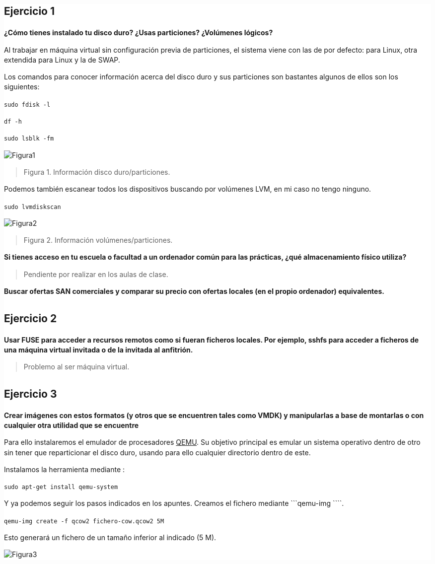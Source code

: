 ## Ejercicio 1

**¿Cómo tienes instalado tu disco duro? ¿Usas particiones? ¿Volúmenes lógicos?**

Al trabajar en máquina virtual sin configuración previa de particiones, el sistema viene con las de por defecto: para Linux, otra extendida para Linux y la de SWAP.

Los comandos para conocer información acerca del disco duro y sus particiones son bastantes algunos de ellos son los siguientes:

```sudo fdisk -l ```

```df -h ```

```sudo lsblk -fm ```

![Figura1](Imagenes/ej5_1_1.png)
> Figura 1. Información disco duro/particiones.

Podemos también escanear todos los dispositivos buscando por volúmenes LVM, en mi caso no tengo ninguno.

```sudo lvmdiskscan ```

![Figura2](Imagenes/ej5_1_2.png)
> Figura 2. Información volúmenes/particiones.


**Si tienes acceso en tu escuela o facultad a un ordenador común para las prácticas, ¿qué almacenamiento físico utiliza?**

> Pendiente por realizar en los aulas de clase.


**Buscar ofertas SAN comerciales y comparar su precio con ofertas locales (en el propio ordenador) equivalentes.**

## Ejercicio 2

**Usar FUSE para acceder a recursos remotos como si fueran ficheros locales. Por ejemplo, sshfs para acceder a ficheros de una máquina virtual invitada o de la invitada al anfitrión.**

> Problemo al ser máquina virtual.

## Ejercicio 3

**Crear imágenes con estos formatos (y otros que se encuentren tales como VMDK) y manipularlas a base de montarlas o con cualquier otra utilidad que se encuentre**

Para ello instalaremos el emulador de procesadores [QEMU](http://wiki.qemu.org/Main_Page). Su objetivo principal es emular un sistema operativo dentro de otro sin tener que reparticionar el disco duro, usando para ello cualquier directorio dentro de este.

Instalamos la herramienta mediante :

```sudo apt-get install qemu-system ```

Y ya podemos seguir los pasos indicados en los apuntes. Creamos el fichero mediante ```qemu-img ````.

```qemu-img create -f qcow2 fichero-cow.qcow2 5M ```

Esto generará un fichero de un tamaño inferior al indicado (5 M).

![Figura3](Imagenes/ej5_3_1.png)
```